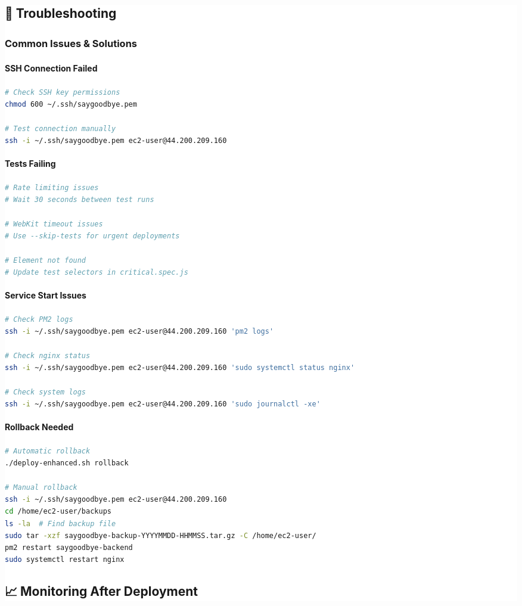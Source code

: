 ## 🚨 Troubleshooting

### **Common Issues & Solutions**

#### SSH Connection Failed
```bash
# Check SSH key permissions
chmod 600 ~/.ssh/saygoodbye.pem

# Test connection manually
ssh -i ~/.ssh/saygoodbye.pem ec2-user@44.200.209.160
```

#### Tests Failing
```bash
# Rate limiting issues
# Wait 30 seconds between test runs

# WebKit timeout issues
# Use --skip-tests for urgent deployments

# Element not found
# Update test selectors in critical.spec.js
```

#### Service Start Issues
```bash
# Check PM2 logs
ssh -i ~/.ssh/saygoodbye.pem ec2-user@44.200.209.160 'pm2 logs'

# Check nginx status
ssh -i ~/.ssh/saygoodbye.pem ec2-user@44.200.209.160 'sudo systemctl status nginx'

# Check system logs
ssh -i ~/.ssh/saygoodbye.pem ec2-user@44.200.209.160 'sudo journalctl -xe'
```

#### Rollback Needed
```bash
# Automatic rollback
./deploy-enhanced.sh rollback

# Manual rollback
ssh -i ~/.ssh/saygoodbye.pem ec2-user@44.200.209.160
cd /home/ec2-user/backups
ls -la  # Find backup file
sudo tar -xzf saygoodbye-backup-YYYYMMDD-HHMMSS.tar.gz -C /home/ec2-user/
pm2 restart saygoodbye-backend
sudo systemctl restart nginx
```

## 📈 Monitoring After Deployment
